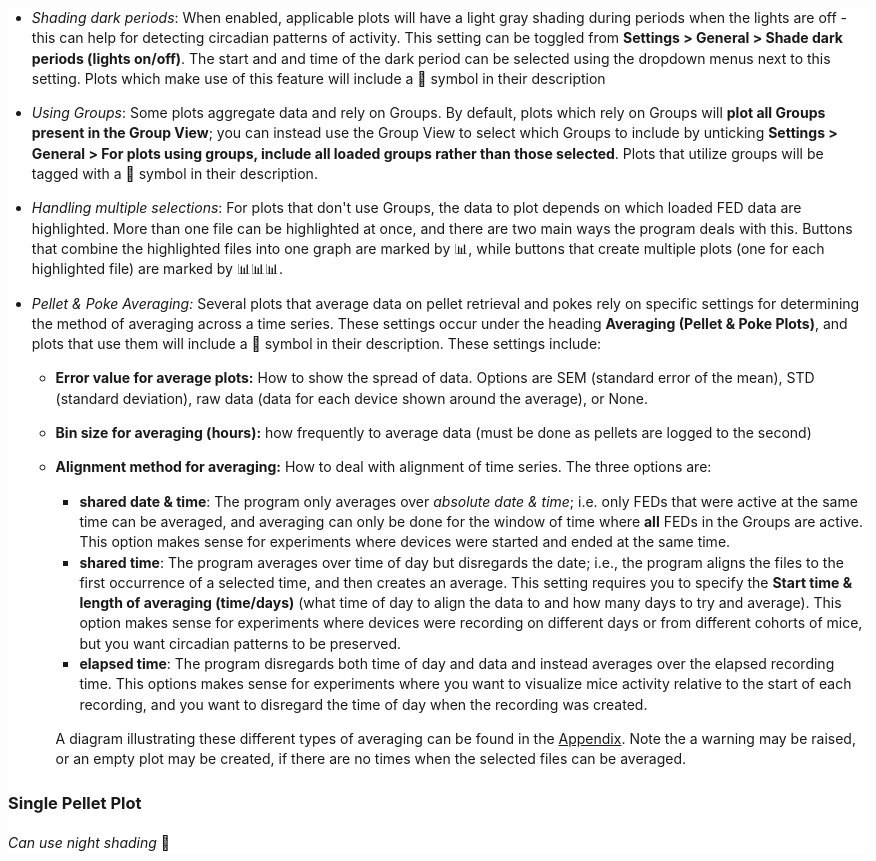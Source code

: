 - *Shading dark periods*:  When enabled, applicable plots will have a light gray shading during periods when the lights are off - this can help for detecting circadian patterns of activity.  This setting can be toggled from **Settings > General > Shade dark periods (lights on/off)**.  The start and and time of the dark period can be selected using the dropdown menus next to this setting. Plots which make use of this feature will include a :new_moon_with_face: symbol in their description

- *Using Groups*: Some plots aggregate data and rely on Groups.  By default, plots which rely on Groups will **plot all Groups present in the Group View**; you can instead use the Group View to select which Groups to include by unticking **Settings > General > For plots using groups, include all loaded groups rather than those selected**.  Plots that utilize groups will be tagged with a :paperclip: symbol in their description.

- *Handling multiple selections*: For plots that don't use Groups, the data to plot depends on which loaded FED data are highlighted.  More than one file can be highlighted at once, and there are two main ways the program deals with this.  Buttons that combine the highlighted files into one graph are marked by :bar_chart:, while buttons that create multiple plots (one for each highlighted file) are marked by :bar_chart::bar_chart::bar_chart:.

- *Pellet & Poke Averaging:*  Several plots that average data on pellet retrieval and pokes rely on specific settings for determining the method of averaging across a time series.  These settings occur under the heading **Averaging (Pellet & Poke Plots)**, and plots that use them will include a 🧮 symbol in their description.  These settings include:
  
  - **Error value for average plots:**  How to show the spread of data.  Options are SEM (standard error of the mean), STD (standard deviation), raw data (data for each device shown around the average), or None.
  
  - **Bin size for averaging (hours):** how frequently to average data (must be done as pellets are logged to the second)
  
  - **Alignment method for averaging:**  How to deal with alignment of time series.  The three options are:
    - **shared date & time**: The program only averages over *absolute date & time*; i.e. only FEDs that were active at the same time can be averaged, and averaging can only be done for the window of time where **all** FEDs in the Groups are active.  This option makes sense for experiments where devices were started and ended at the same time.
    - **shared time**: The program averages over time of day but disregards the date; i.e., the program aligns the files to the first occurrence of a selected time, and then creates an average.  This setting requires you to specify the **Start time & length of averaging (time/days)** (what time of day to align the data to and how many days to try and average).  This option makes sense for experiments where devices were recording on different days or from different cohorts of mice, but you want circadian patterns to be preserved.
    - **elapsed time**: The program disregards both time of day and data and instead averages over the elapsed recording time.  This options makes sense for experiments where you want to visualize mice activity relative to the start of each recording, and you want to disregard the time of day when the recording was created.
    
    A diagram illustrating these different types of averaging can be found in the [Appendix](#averaging-methods-diagram).  Note the a warning may be raised, or an empty plot may be created, if there are no times when the selected files can be averaged.

### Single Pellet Plot

*Can use night shading* :new_moon_with_face:
